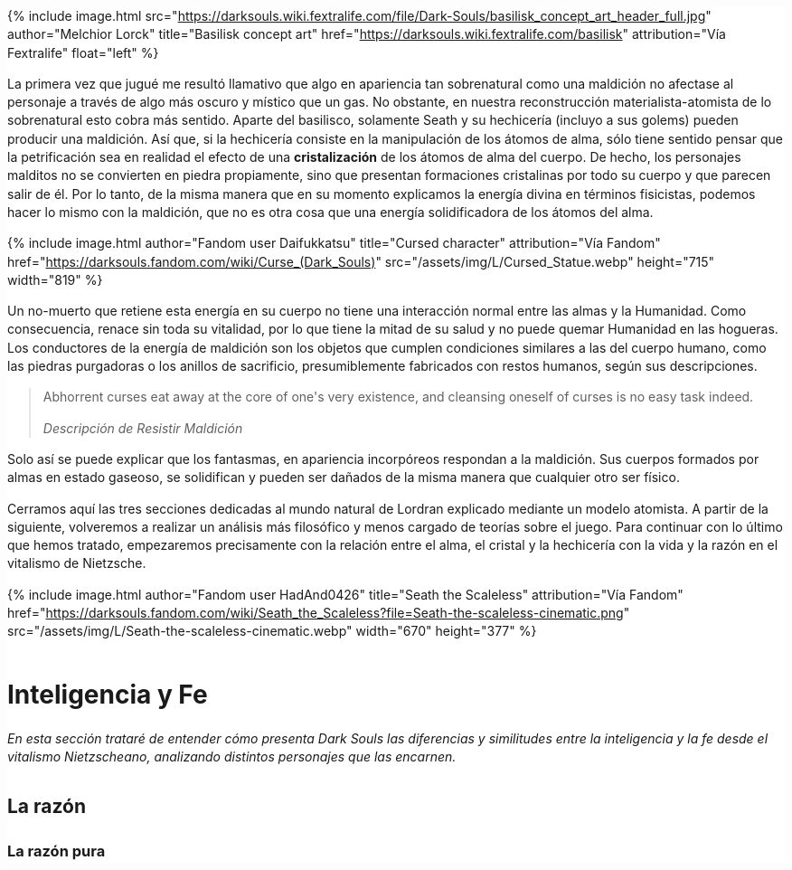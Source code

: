 {% include image.html src="https://darksouls.wiki.fextralife.com/file/Dark-Souls/basilisk_concept_art_header_full.jpg" author="Melchior Lorck" title="Basilisk concept art" href="https://darksouls.wiki.fextralife.com/basilisk" attribution="Vía Fextralife" float="left" %}

La primera vez que jugué me resultó llamativo que algo en apariencia tan sobrenatural como una maldición no afectase al personaje a través de algo más oscuro y místico que un gas. No obstante, en nuestra reconstrucción materialista-atomista de lo sobrenatural esto cobra más sentido. Aparte del basilisco, solamente Seath y su hechicería (incluyo a sus golems) pueden producir una maldición. Así que, si la hechicería consiste en la manipulación de los átomos de alma, sólo tiene sentido pensar que la petrificación sea en realidad el efecto de una **cristalización** de los átomos de alma del cuerpo. De hecho, los personajes malditos no se convierten en piedra propiamente, sino que presentan formaciones cristalinas por todo su cuerpo y que parecen salir de él. Por lo tanto, de la misma manera que en su momento explicamos la energía divina en términos fisicistas, podemos hacer lo mismo con la maldición, que no es otra cosa que una energía solidificadora de los átomos del alma.

{% include image.html author="Fandom user Daifukkatsu" title="Cursed character" attribution="Vía Fandom" href="https://darksouls.fandom.com/wiki/Curse_(Dark_Souls)" src="/assets/img/L/Cursed_Statue.webp" height="715" width="819" %}

Un no-muerto que retiene esta energía en su cuerpo no tiene una interacción normal entre las almas y la Humanidad. Como consecuencia, renace sin toda su vitalidad, por lo que tiene la mitad de su salud y no puede quemar Humanidad en las hogueras. Los conductores de la energía de maldición son los objetos que cumplen condiciones similares a las del cuerpo humano, como las piedras purgadoras o los anillos de sacrificio, presumiblemente fabricados con restos humanos, según sus descripciones. 

> Abhorrent curses eat away at the core of one's very existence, and cleansing oneself of curses is no easy task indeed.
>
> <cite>Descripción de Resistir Maldición</cite>

Solo así se puede explicar que los fantasmas, en apariencia incorpóreos respondan a la maldición. Sus cuerpos formados por almas en estado gaseoso, se solidifican y pueden ser dañados de la misma manera que cualquier otro ser físico.

Cerramos aquí las tres secciones dedicadas al mundo natural de Lordran explicado mediante un modelo atomista. A partir de la siguiente, volveremos a realizar un análisis más filosófico y menos cargado de teorías sobre el juego. Para continuar con lo último que hemos tratado, empezaremos precisamente con la relación entre el alma, el cristal y la hechicería con la vida y la razón en el vitalismo de Nietzsche.

{% include image.html author="Fandom user HadAnd0426" title="Seath the Scaleless" attribution="Vía Fandom" href="https://darksouls.fandom.com/wiki/Seath_the_Scaleless?file=Seath-the-scaleless-cinematic.png" src="/assets/img/L/Seath-the-scaleless-cinematic.webp" width="670" height="377" %}

# Inteligencia y Fe

*En esta sección trataré de entender cómo presenta Dark Souls las diferencias y similitudes entre la inteligencia y la fe desde el vitalismo Nietzscheano, analizando distintos personajes que las encarnen.*

## La razón

### La razón pura
